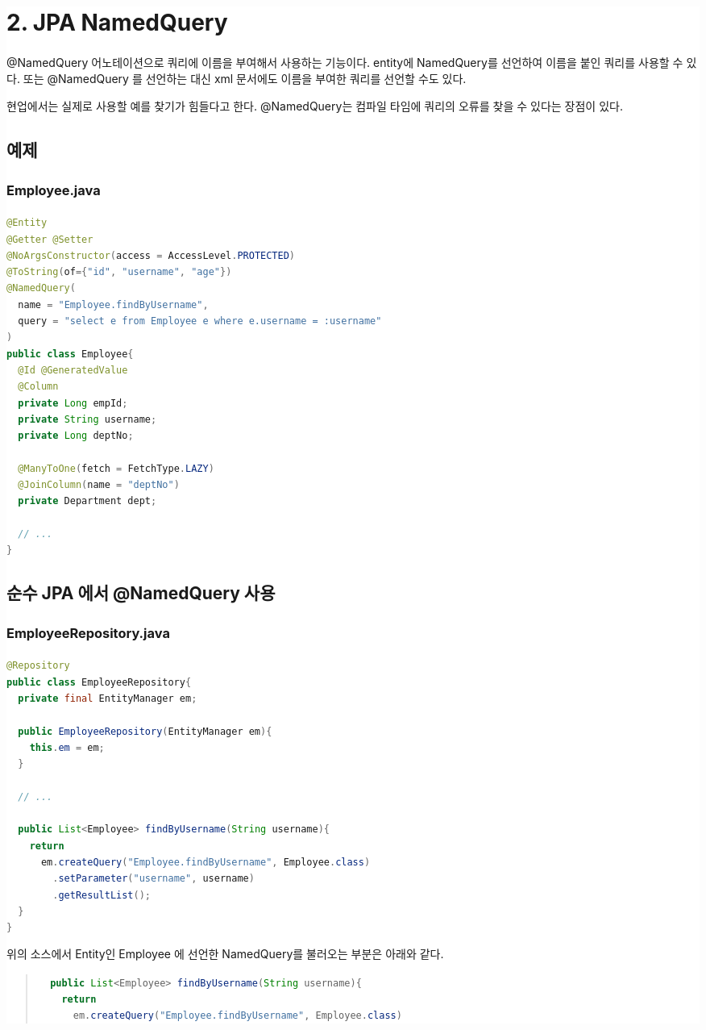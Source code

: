 # 2. JPA NamedQuery

@NamedQuery 어노테이션으로 쿼리에 이름을 부여해서 사용하는 기능이다. entity에 NamedQuery를 선언하여 이름을 붙인 쿼리를 사용할 수 있다. 또는 @NamedQuery 를 선언하는 대신 xml 문서에도 이름을 부여한 쿼리를 선언할 수도 있다.  

현업에서는 실제로 사용할 예를 찾기가 힘들다고 한다. @NamedQuery는 컴파일 타임에 쿼리의 오류를 찾을 수 있다는 장점이 있다.

## 예제 

### Employee.java

```java
@Entity
@Getter @Setter
@NoArgsConstructor(access = AccessLevel.PROTECTED)
@ToString(of={"id", "username", "age"})
@NamedQuery(
  name = "Employee.findByUsername",
  query = "select e from Employee e where e.username = :username"
)
public class Employee{
  @Id @GeneratedValue
  @Column
  private Long empId;
  private String username;
  private Long deptNo;
  
  @ManyToOne(fetch = FetchType.LAZY)
  @JoinColumn(name = "deptNo")
  private Department dept;
  
  // ...
}
```

## 순수 JPA 에서 @NamedQuery 사용

### EmployeeRepository.java

```java
@Repository
public class EmployeeRepository{
  private final EntityManager em;
  
  public EmployeeRepository(EntityManager em){
    this.em = em;
  }
  
  // ...
  
  public List<Employee> findByUsername(String username){
    return 
      em.createQuery("Employee.findByUsername", Employee.class)
      	.setParameter("username", username)
      	.getResultList();
  }
}
```
위의 소스에서 Entity인 Employee 에 선언한  NamedQuery를 불러오는 부분은 아래와 같다.   
> ```java   
>   public List<Employee> findByUsername(String username){
>     return 
>       em.createQuery("Employee.findByUsername", Employee.class)